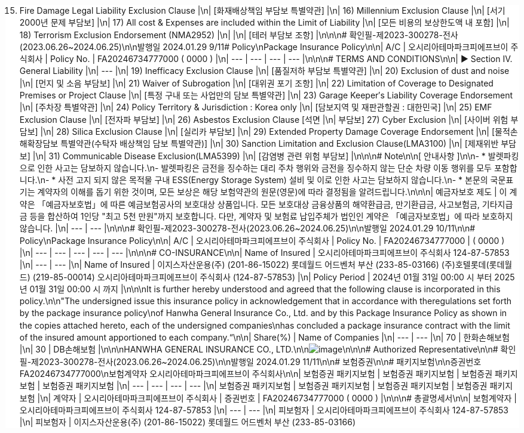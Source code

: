 15) Fire Damage Legal Liability Exclusion Clause |\n| [화재배상책임 부담보 특별약관] |\n| 16) Millennium Exclusion Clause |\n| [서기2000년 문제 부담보] |\n| 17) All cost & Expenses are included within the Limit of Liability |\n| [모든 비용의 보상한도액 내 포함] |\n| 18) Terrorism Exclusion Endorsement (NMA2952) |\n|  |\n| [테러 부담보 조항] |\n\n\n# 확인필-제2023-300278-전사(2023.06.26~2024.06.25)\n\n발행일 2024.01.29 9/11# Policy\nPackage Insurance Policy\n\n| A/C | 오시리아테마파크피에프브이 주식회사 | Policy No. | FA20246734777000 ( 0000 ) |\n| --- | --- | --- | --- |\n\n\n# TERMS AND CONDITIONS\n\n| ▶ Section IV. General Liability |\n| --- |\n| 19) Inefficacy Exclusion Clause |\n| [품질저하 부담보 특별약관] |\n| 20) Exclusion of dust and noise |\n| [먼지 및 소음 부담보] |\n| 21) Waiver of Subrogation |\n| [대위권 포기 조항] |\n| 22) Limitation of Coverage to Designated Premises or Project Clause |\n| [특정 구내 또는 사업만의 담보 특별약관] |\n| 23) Garage Keeper′s Liability Coverage Endorsement |\n| [주차장 특별약관] |\n| 24) Policy Territory & Jurisdiction : Korea only |\n| [담보지역 및 재판관할권 : 대한민국] |\n| 25) EMF Exclusion Clause |\n| [전자파 부담보] |\n| 26) Asbestos Exclusion Clause [석면 |\n| 부담보] 27) Cyber Exclusion |\n| [사이버 위험 부담보] |\n| 28) Silica Exclusion Clause |\n| [실리카 부담보] |\n| 29) Extended Property Damage Coverage Endorsement |\n| [물적손해확장담보 특별약관(수탁자 배상책임 담보 특별약관)] |\n| 30) Sanction Limitation and Exclusion Clause(LMA3100) |\n| [제재위반 부담보] |\n| 31) Communicable Disease Exclusion(LMA5399) |\n| [감염병 관련 위험 부담보] |\n\n\n# Note\n\n[ 안내사항 ]\n\n- * 발렛파킹으로 인한 사고는 담보하지 않습니다.\n- 발렛파킹은 금전을 징수하는 대리 주차 행위와 금전을 징수하지 않는 단순 차량 이동 행위를 모두 포함합니다.\n- * 사전 고지 되지 않은 목적물 구내 ESS(Energy Storage System) 설비 및 이로 인한 사고는 담보하지 않습니다.\n- * 본문의 국문표기는 계약자의 이해를 돕기 위한 것이며, 모든 보상은 해당 보험약관의 원문(영문)에 따라 결정됨을 알려드립니다.\n\n\n| 예금자보호 제도 | 이 계약은 「예금자보호법」에 따른 예금보험공사의 보호대상 상품입니다. 모든 보호대상 금융상품의 해약환급금, 만기환급금, 사고보험금, 기타지급금 등을 합산하여 1인당 \"최고 5천 만원\"까지 보호합니다. 다만, 계약자 및 보험료 납입주체가 법인인 계약은 「예금자보호법」에 따라 보호하지 않습니다. |\n| --- | --- |\n\n\n# 확인필-제2023-300278-전사(2023.06.26~2024.06.25)\n\n발행일 2024.01.29 10/11\n\n# Policy\nPackage Insurance Policy\n\n| A/C | 오시리아테마파크피에프브이 주식회사 | Policy No. | FA20246734777000 | ( 0000 ) |\n| --- | --- | --- | --- | --- |\n\n\n# CO-INSURANCE\n\n| Name of Insured | 오시리아테마파크피에프브이 주식회사 124-87-57853 |\n| --- | --- |\n| Name of Insured | 이지스자산운용(주) (201-86-15022) 롯데월드 어드벤처 부산 (233-85-03166) (주)호텔롯데(롯데월드) (219-85-00014) 오시리아테마파크피에프브이 주식회사 (124-87-57853) |\n| Policy Period | 2024년 01월 31일 00:00 시 부터 2025년 01월 31일 00:00 시 까지 |\n\n\nIt is further hereby understood and agreed that the following clause is incorporated in this policy.\n\n\"The undersigned issue this insurance policy in acknowledgement that in accordance with theregulations set forth by the package insurance policy\nof Hanwha General Insurance Co., Ltd. and by this Package Insurance Policy as shown in the copies attached hereto, each of the undersigned companies\nhas concluded a package insurance contract with the limit of the insured amount apportioned to each company.“\n\n| Share(%) | Name of Companies |\n| --- | --- |\n| 70 | 한화손해보험 |\n| 30 | DB손해보험 |\n\n\nHANWHA GENERAL INSURANCE CO., LTD.\n\n![image](/image/placeholder)\n\n\n# Authorized Representative\n\n# 확인필-제2023-300278-전사(2023.06.26~2024.06.25)\n\n발행일 2024.01.29 11/11\n\n# 보험증권\n\n# 패키지보험\n\n증권번호 FA20246734777000\n보험계약자 오시리아테마파크피에프브이 주식회사\n\n| 보험증권 패키지보험 | 보험증권 패키지보험 | 보험증권 패키지보험 | 보험증권 패키지보험 |\n| --- | --- | --- | --- |\n| 보험증권 패키지보험 | 보험증권 패키지보험 | 보험증권 패키지보험 | 보험증권 패키지보험 |\n| 계약자 | 오시리아테마파크피에프브이 주식회사 | 증권번호 | FA20246734777000 ( 0000 ) |\n\n\n# 총괄명세서\n\n| 보험계약자 | 오시리아테마파크피에프브이 주식회사 124-87-57853 |\n| --- | --- |\n| 피보험자 | 오시리아테마파크피에프브이 주식회사 124-87-57853 |\n| 피보험자 | 이지스자산운용(주) (201-86-15022) 롯데월드 어드벤처 부산 (233-85-03166)